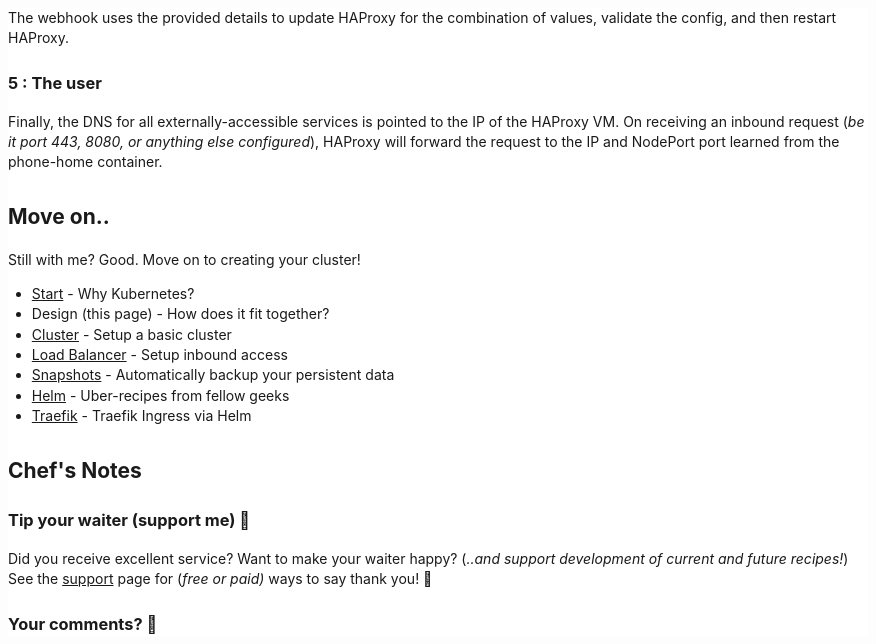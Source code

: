The webhook uses the provided details to update HAProxy for the combination of values, validate the config, and then restart HAProxy.

### 5 : The user

Finally, the DNS for all externally-accessible services is pointed to the IP of the HAProxy VM. On receiving an inbound request (_be it port 443, 8080, or anything else configured_), HAProxy will forward the request to the IP and NodePort port learned from the phone-home container.

## Move on..

Still with me? Good. Move on to creating your cluster!

* [Start](/kubernetes/start/) - Why Kubernetes?
* Design (this page) - How does it fit together?
* [Cluster](/kubernetes/cluster/) - Setup a basic cluster
* [Load Balancer](/kubernetes/loadbalancer/) - Setup inbound access
* [Snapshots](/kubernetes/snapshots/) - Automatically backup your persistent data
* [Helm](/kubernetes/helm/) - Uber-recipes from fellow geeks
* [Traefik](/kubernetes/traefik/) - Traefik Ingress via Helm


## Chef's Notes

### Tip your waiter (support me) 👏

Did you receive excellent service? Want to make your waiter happy? (_..and support development of current and future recipes!_) See the [support](/support/) page for (_free or paid)_ ways to say thank you! 👏

### Your comments? 💬
